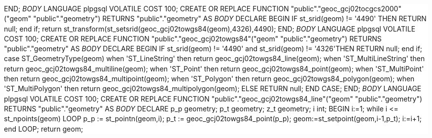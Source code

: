 END;
$BODY$
  LANGUAGE plpgsql VOLATILE
  COST 100;
CREATE OR REPLACE FUNCTION "public"."geoc_gcj02tocgcs2000"("geom" "public"."geometry")
  RETURNS "public"."geometry" AS $BODY$
DECLARE
BEGIN
IF st_srid(geom) != '4490' THEN
        RETURN null;
end if;
return st_transform(st_setsrid(geoc_gcj02towgs84(geom),4326),4490);
END;
$BODY$
  LANGUAGE plpgsql VOLATILE
  COST 100;
CREATE OR REPLACE FUNCTION "public"."geoc_gcj02towgs84"("geom" "public"."geometry")
  RETURNS "public"."geometry" AS $BODY$
DECLARE
BEGIN
IF st_srid(geom) != '4490' and  st_srid(geom) != '4326'THEN
        RETURN null;
end if;
case ST_GeometryType(geom)
    when 'ST_LineString' then 
			return geoc_gcj02towgs84_line(geom);
	when 'ST_MultiLineString' then 
		return geoc_gcj02towgs84_multiline(geom);
	when 'ST_Point' then 
		return geoc_gcj02towgs84_point(geom);
	when 'ST_MultiPoint' then 
			return geoc_gcj02towgs84_multipoint(geom);
	when 'ST_Polygon' then 
			return geoc_gcj02towgs84_polygon(geom);
	when 'ST_MultiPolygon' then
		return geoc_gcj02towgs84_multipolygon(geom); 
	ELSE
    	RETURN null;
END CASE;
END;
$BODY$
  LANGUAGE plpgsql VOLATILE
  COST 100;
CREATE OR REPLACE FUNCTION "public"."geoc_gcj02towgs84_line"("geom" "public"."geometry")
  RETURNS "public"."geometry" AS $BODY$
DECLARE
		p_p     geometry;
		p_t     geometry;
		z_t     geometry;
		i       int;
BEGIN
    i:=1;
	while i <= st_npoints(geom) LOOP
		p_p := st_pointn(geom,i);
		p_t := geoc_gcj02towgs84_point(p_p);
		geom:=st_setpoint(geom,i-1,p_t);
		i:=i+1;
	end LOOP;
	return geom;
